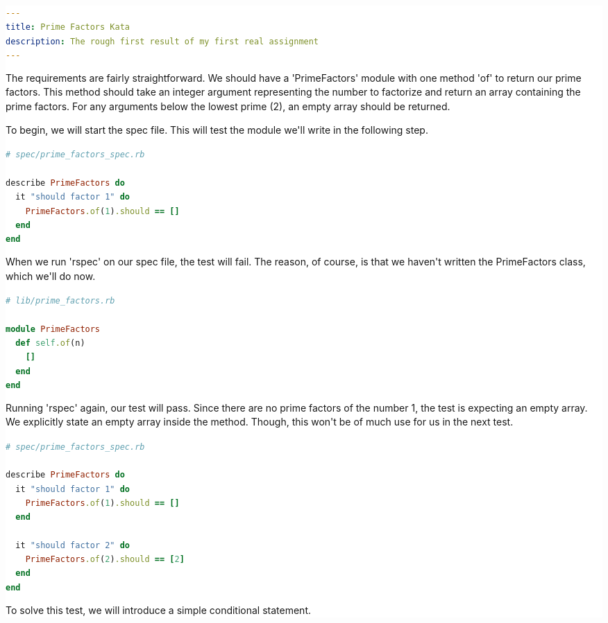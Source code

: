 ```yaml
---
title: Prime Factors Kata
description: The rough first result of my first real assignment
---
```


The requirements are fairly straightforward. We should have a 'PrimeFactors' module with one method 'of' to return our prime factors. This method should take an integer argument representing the number to factorize and return an array containing the prime factors. For any arguments below the lowest prime (2), an empty array should be returned.

To begin, we will start the spec file. This will test the module we'll write in the following step.

```ruby
# spec/prime_factors_spec.rb

describe PrimeFactors do
  it "should factor 1" do
    PrimeFactors.of(1).should == []
  end
end
```

When we run 'rspec' on our spec file, the test will fail. The reason, of course, is that we haven't written the PrimeFactors class, which we'll do now.

```ruby
# lib/prime_factors.rb

module PrimeFactors
  def self.of(n)
    []
  end
end
```

Running 'rspec' again, our test will pass. Since there are no prime factors of the number 1, the test is expecting an empty array. We explicitly state an empty array inside the method. Though, this won't be of much use for us in the next test.

```ruby
# spec/prime_factors_spec.rb

describe PrimeFactors do
  it "should factor 1" do
    PrimeFactors.of(1).should == []
  end

  it "should factor 2" do
    PrimeFactors.of(2).should == [2]
  end
end
```

To solve this test, we will introduce a simple conditional statement.
